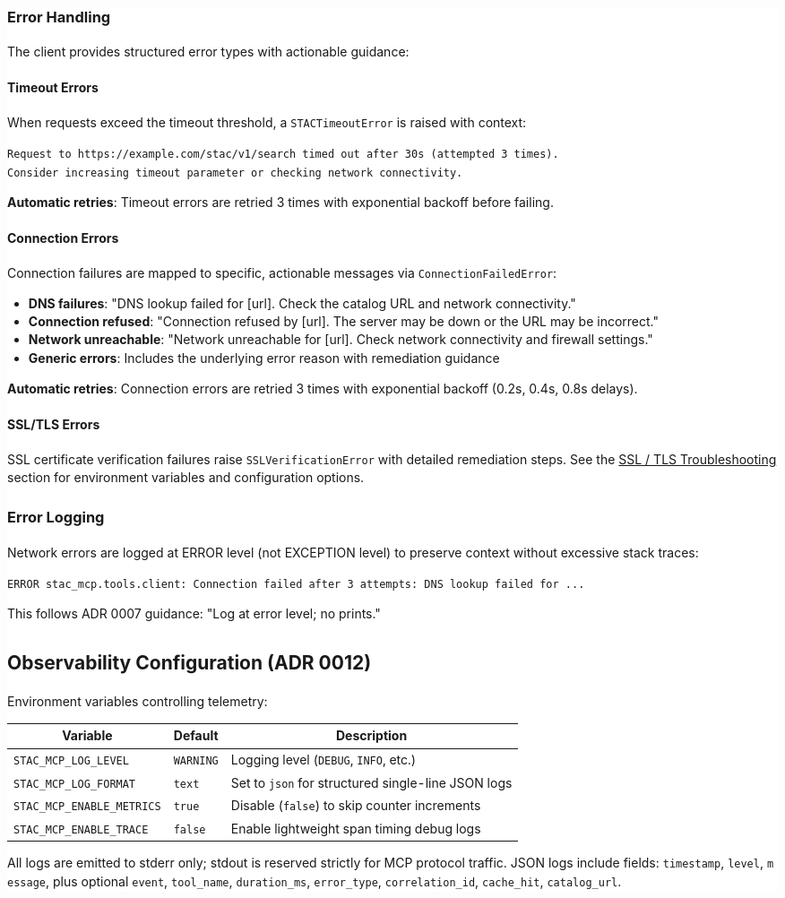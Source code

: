 ### Error Handling

The client provides structured error types with actionable guidance:

#### Timeout Errors

When requests exceed the timeout threshold, a `STACTimeoutError` is raised with context:

```
Request to https://example.com/stac/v1/search timed out after 30s (attempted 3 times).
Consider increasing timeout parameter or checking network connectivity.
```

**Automatic retries**: Timeout errors are retried 3 times with exponential backoff before failing.

#### Connection Errors

Connection failures are mapped to specific, actionable messages via `ConnectionFailedError`:

- **DNS failures**: "DNS lookup failed for [url]. Check the catalog URL and network connectivity."
- **Connection refused**: "Connection refused by [url]. The server may be down or the URL may be incorrect."
- **Network unreachable**: "Network unreachable for [url]. Check network connectivity and firewall settings."
- **Generic errors**: Includes the underlying error reason with remediation guidance

**Automatic retries**: Connection errors are retried 3 times with exponential backoff (0.2s, 0.4s, 0.8s delays).

#### SSL/TLS Errors

SSL certificate verification failures raise `SSLVerificationError` with detailed remediation steps. See the [SSL / TLS Troubleshooting](#ssl--tls-troubleshooting) section for environment variables and configuration options.

### Error Logging

Network errors are logged at ERROR level (not EXCEPTION level) to preserve context without excessive stack traces:

```
ERROR stac_mcp.tools.client: Connection failed after 3 attempts: DNS lookup failed for ...
```

This follows ADR 0007 guidance: "Log at error level; no prints."

## Observability Configuration (ADR 0012)

Environment variables controlling telemetry:

| Variable | Default | Description |
|----------|---------|-------------|
| `STAC_MCP_LOG_LEVEL` | `WARNING` | Logging level (`DEBUG`, `INFO`, etc.) |
| `STAC_MCP_LOG_FORMAT` | `text` | Set to `json` for structured single-line JSON logs |
| `STAC_MCP_ENABLE_METRICS` | `true` | Disable (`false`) to skip counter increments |
| `STAC_MCP_ENABLE_TRACE` | `false` | Enable lightweight span timing debug logs |

All logs are emitted to stderr only; stdout is reserved strictly for MCP protocol traffic. JSON logs include fields: `timestamp`, `level`, `message`, plus optional `event`, `tool_name`, `duration_ms`, `error_type`, `correlation_id`, `cache_hit`, `catalog_url`.

